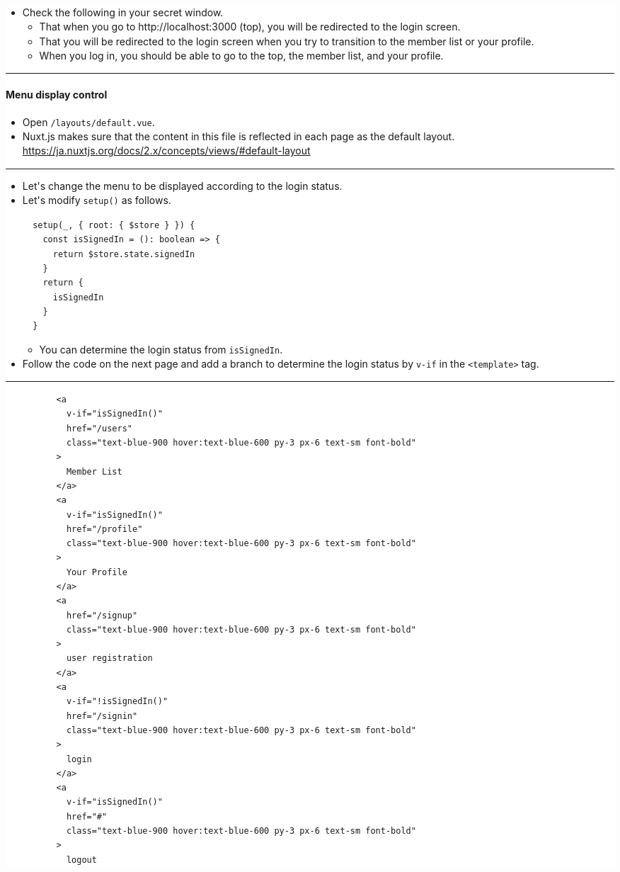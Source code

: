 - Check the following in your secret window.
  - That when you go to http://localhost:3000 (top), you will be redirected to the login screen.
  - That you will be redirected to the login screen when you try to transition to the member list or your profile.
  - When you log in, you should be able to go to the top, the member list, and your profile.

---
#### Menu display control
- Open `/layouts/default.vue`.
- Nuxt.js makes sure that the content in this file is reflected in each page as the default layout.
  https://ja.nuxtjs.org/docs/2.x/concepts/views/#default-layout

---
- Let's change the menu to be displayed according to the login status.
- Let's modify `setup()` as follows.
  ````
    setup(_, { root: { $store } }) {
      const isSignedIn = (): boolean => {
        return $store.state.signedIn
      }    
      return {
        isSignedIn
      }
    }
  ````
  - You can determine the login status from `isSignedIn`.
- Follow the code on the next page and add a branch to determine the login status by `v-if` in the `<template>` tag.

---
````
          <a
            v-if="isSignedIn()"
            href="/users"
            class="text-blue-900 hover:text-blue-600 py-3 px-6 text-sm font-bold"
          >
            Member List
          </a>
          <a
            v-if="isSignedIn()"
            href="/profile"
            class="text-blue-900 hover:text-blue-600 py-3 px-6 text-sm font-bold"
          >
            Your Profile
          </a>
          <a
            href="/signup"
            class="text-blue-900 hover:text-blue-600 py-3 px-6 text-sm font-bold"
          >
            user registration
          </a>
          <a
            v-if="!isSignedIn()"
            href="/signin"
            class="text-blue-900 hover:text-blue-600 py-3 px-6 text-sm font-bold"
          >
            login
          </a>
          <a
            v-if="isSignedIn()"
            href="#"
            class="text-blue-900 hover:text-blue-600 py-3 px-6 text-sm font-bold"
          >
            logout
````